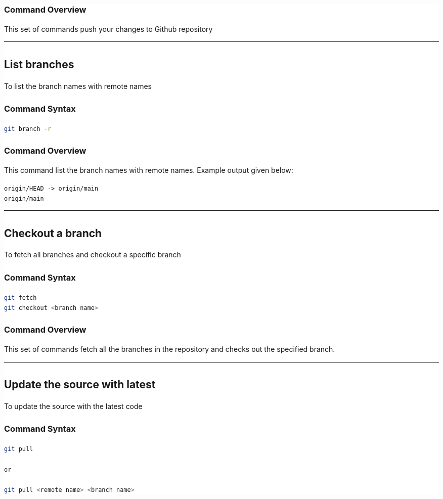 ### Command Overview

This set of commands push your changes to Github repository

------------------------------------------------------------------------------------------------------------------------

## List branches

To list the branch names with remote names

### Command Syntax

```bash
git branch -r
```

### Command Overview

This command list the branch names with remote names. Example output given below:

```
origin/HEAD -> origin/main
origin/main
```
------------------------------------------------------------------------------------------------------------------------

## Checkout a branch

To fetch all branches and checkout a specific branch

### Command Syntax

```bash
git fetch
git checkout <branch name>
```

### Command Overview

This set of commands fetch all the branches in the repository and checks out the specified branch. 

------------------------------------------------------------------------------------------------------------------------

## Update the source with latest

To update the source with the latest code

### Command Syntax

```bash
git pull

or

git pull <remote name> <branch name>
```
